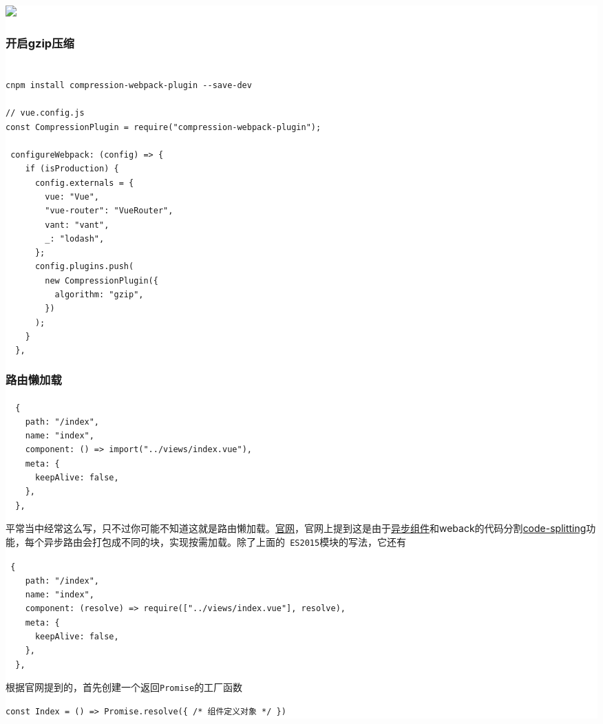 ![](https://user-gold-cdn.xitu.io/2020/6/7/1728e03a5f6f2b0f?w=1296&h=726&f=png&s=135559)

### 开启gzip压缩
```

cnpm install compression-webpack-plugin --save-dev 

// vue.config.js
const CompressionPlugin = require("compression-webpack-plugin");

 configureWebpack: (config) => {
    if (isProduction) {
      config.externals = {
        vue: "Vue",
        "vue-router": "VueRouter",
        vant: "vant",
        _: "lodash",
      };
      config.plugins.push(
        new CompressionPlugin({
          algorithm: "gzip",
        })
      );
    }
  },
```

### 路由懒加载
```
  {
    path: "/index",
    name: "index",
    component: () => import("../views/index.vue"),
    meta: {
      keepAlive: false,
    },
  },
```

平常当中经常这么写，只不过你可能不知道这就是路由懒加载。[官网](https://router.vuejs.org/zh/guide/advanced/lazy-loading.html)，官网上提到这是由于[异步组件](https://cn.vuejs.org/v2/guide/components-dynamic-async.html#%E5%BC%82%E6%AD%A5%E7%BB%84%E4%BB%B6)和weback的代码分割[code-splitting](https://webpack.js.org/guides/code-splitting/)功能，每个异步路由会打包成不同的块，实现按需加载。除了上面的` ES2015`模块的写法，它还有
```
 {
    path: "/index",
    name: "index",
    component: (resolve) => require(["../views/index.vue"], resolve),
    meta: {
      keepAlive: false,
    },
  },
```
根据官网提到的，首先创建一个返回`Promise`的工厂函数
```
const Index = () => Promise.resolve({ /* 组件定义对象 */ })
```
